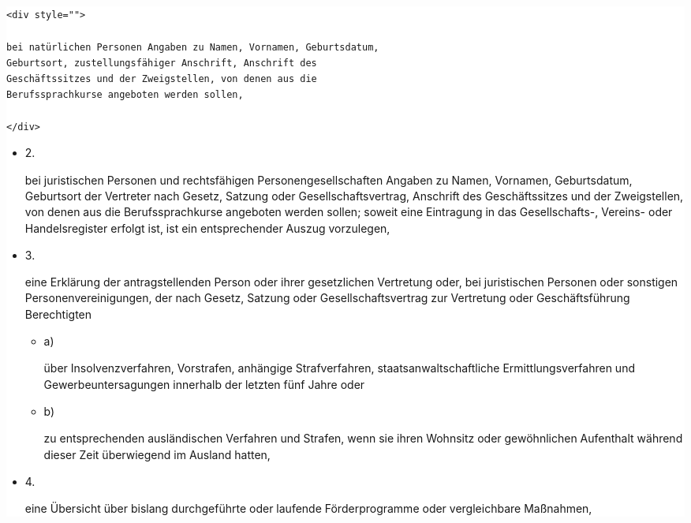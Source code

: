     <div style="">
    
    bei natürlichen Personen Angaben zu Namen, Vornamen, Geburtsdatum,
    Geburtsort, zustellungsfähiger Anschrift, Anschrift des
    Geschäftssitzes und der Zweigstellen, von denen aus die
    Berufssprachkurse angeboten werden sollen,
    
    </div>

  - 2\.
    
    <div style="">
    
    bei juristischen Personen und rechtsfähigen Personengesellschaften
    Angaben zu Namen, Vornamen, Geburtsdatum, Geburtsort der Vertreter
    nach Gesetz, Satzung oder Gesellschaftsvertrag, Anschrift des
    Geschäftssitzes und der Zweigstellen, von denen aus die
    Berufssprachkurse angeboten werden sollen; soweit eine Eintragung in
    das Gesellschafts-, Vereins- oder Handelsregister erfolgt ist, ist
    ein entsprechender Auszug vorzulegen,
    
    </div>

  - 3\.
    
    <div style="">
    
    eine Erklärung der antragstellenden Person oder ihrer gesetzlichen
    Vertretung oder, bei juristischen Personen oder sonstigen
    Personenvereinigungen, der nach Gesetz, Satzung oder
    Gesellschaftsvertrag zur Vertretung oder Geschäftsführung
    Berechtigten
    
      - a)
        
        <div style="">
        
        über Insolvenzverfahren, Vorstrafen, anhängige Strafverfahren,
        staatsanwaltschaftliche Ermittlungsverfahren und
        Gewerbeuntersagungen innerhalb der letzten fünf Jahre oder
        
        </div>
    
      - b)
        
        <div style="">
        
        zu entsprechenden ausländischen Verfahren und Strafen, wenn sie
        ihren Wohnsitz oder gewöhnlichen Aufenthalt während dieser Zeit
        überwiegend im Ausland hatten,
        
        </div>
    
    </div>

  - 4\.
    
    <div style="">
    
    eine Übersicht über bislang durchgeführte oder laufende
    Förderprogramme oder vergleichbare Maßnahmen,
    